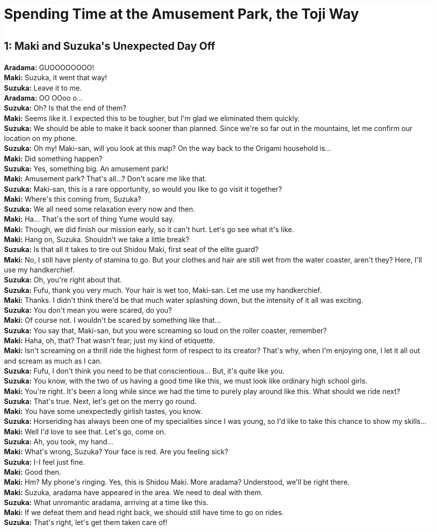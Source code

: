 
Spending Time at the Amusement Park, the Toji Way
=================================================
<div class="videoWrapper"><iframe width="640" height="480" loading="lazy" src="https://www.youtube.com/embed/zfSUNS36VAs"></iframe></div>  

## 1: Maki and Suzuka's Unexpected Day Off
**Aradama:** GUOOOOOOOO!  
**Maki:** Suzuka, it went that way!  
**Suzuka:** Leave it to me.  
**Aradama:** OO OOoo o...  
**Suzuka:** Oh? Is that the end of them?  
**Maki:** Seems like it. I expected this to be tougher, but I'm glad we eliminated them quickly.  
**Suzuka:** We should be able to make it back sooner than planned. Since we're so far out in the mountains, let me confirm our location on my phone.  
**Suzuka:** Oh my! Maki-san, will you look at this map? On the way back to the Origami household is...  
**Maki:** Did something happen?  
**Suzuka:** Yes, something big. An amusement park!  
**Maki:** Amusement park? That's all...? Don't scare me like that.  
**Suzuka:** Maki-san, this is a rare opportunity, so would you like to go visit it together?  
**Maki:** Where's this coming from, Suzuka?  
**Suzuka:** We all need some relaxation every now and then.  
**Maki:** Ha... That's the sort of thing Yume would say.  
**Maki:** Though, we did finish our mission early, so it can't hurt. Let's go see what it's like.  
**Maki:** Hang on, Suzuka. Shouldn't we take a little break?  
**Suzuka:** Is that all it takes to tire out Shidou Maki, first seat of the elite guard?  
**Maki:** No, I still have plenty of stamina to go. But your clothes and hair are still wet from the water coaster, aren't they? Here, I'll use my handkerchief.  
**Suzuka:** Oh, you're right about that.  
**Suzuka:** Fufu, thank you very much. Your hair is wet too, Maki-san. Let me use my handkerchief.  
**Maki:** Thanks. I didn't think there'd be that much water splashing down, but the intensity of it all was exciting.  
**Suzuka:** You don't mean you were scared, do you?  
**Maki:** Of course not. I wouldn't be scared by something like that...  
**Suzuka:** You say that, Maki-san, but you were screaming so loud on the roller coaster, remember?  
**Maki:** Haha, oh, that? That wasn't fear; just my kind of etiquette.  
**Maki:** Isn't screaming on a thrill ride the highest form of respect to its creator? That's why, when I'm enjoying one, I let it all out and scream as much as I can.  
**Suzuka:** Fufu, I don't think you need to be that conscientious... But, it's quite like you.  
**Suzuka:** You know, with the two of us having a good time like this, we must look like ordinary high school girls.  
**Maki:** You're right. It's been a long while since we had the time to purely play around like this. What should we ride next?  
**Suzuka:** That's true. Next, let's get on the merry go round.  
**Maki:** You have some unexpectedly girlish tastes, you know.  
**Suzuka:** Horseriding has always been one of my specialities since I was young, so I'd like to take this chance to show my skills...  
**Maki:** Well I'd love to see that. Let's go, come on.  
**Suzuka:** Ah, you took, my hand...  
**Maki:** What's wrong, Suzuka? Your face is red. Are you feeling sick?  
**Suzuka:** I-I feel just fine.  
**Maki:** Good then.  
**Maki:** Hm? My phone's ringing. Yes, this is Shidou Maki. More aradama? Understood, we'll be right there.  
**Maki:** Suzuka, aradama have appeared in the area. We need to deal with them.  
**Suzuka:** What unromantic aradama, arriving at a time like this.  
**Maki:** If we defeat them and head right back, we should still have time to go on rides.  
**Suzuka:** That's right, let's get them taken care of!  
